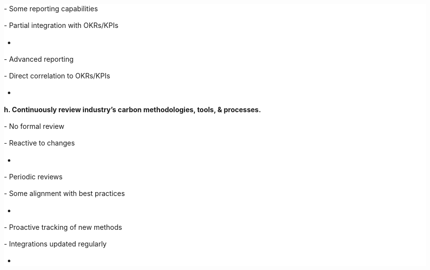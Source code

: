 </td>
<td>
<p><span style="font-weight: 400;">- Some reporting capabilities</span></p>
<p><span style="font-weight: 400;">- Partial integration with OKRs/KPIs</span></p>
</td>
<td>
<ul>
<li style="font-weight: 400;"></li>
</ul>
</td>
<td>
<p><span style="font-weight: 400;">- Advanced reporting</span></p>
<p><span style="font-weight: 400;">- Direct correlation to OKRs/KPIs</span></p>
</td>
<td>
<ul>
<li style="font-weight: 400;"></li>
</ul>
</td>
</tr>
<tr>
<td>
<p><strong>h. Continuously review industry&rsquo;s carbon methodologies, tools, &amp; processes.</strong></p>
</td>
<td>
<p><span style="font-weight: 400;">- No formal review</span></p>
<p><span style="font-weight: 400;">- Reactive to changes</span></p>
</td>
<td>
<ul>
<li style="font-weight: 400;"></li>
</ul>
</td>
<td>
<p><span style="font-weight: 400;">- Periodic reviews</span></p>
<p><span style="font-weight: 400;">- Some alignment with best practices</span></p>
</td>
<td>
<ul>
<li style="font-weight: 400;"></li>
</ul>
</td>
<td>
<p><span style="font-weight: 400;">- Proactive tracking of new methods</span></p>
<p><span style="font-weight: 400;">- Integrations updated regularly</span></p>
</td>
<td>
<ul>
<li style="font-weight: 400;"></li>
</ul>
</td>
</tr>
</tbody>
</table>
